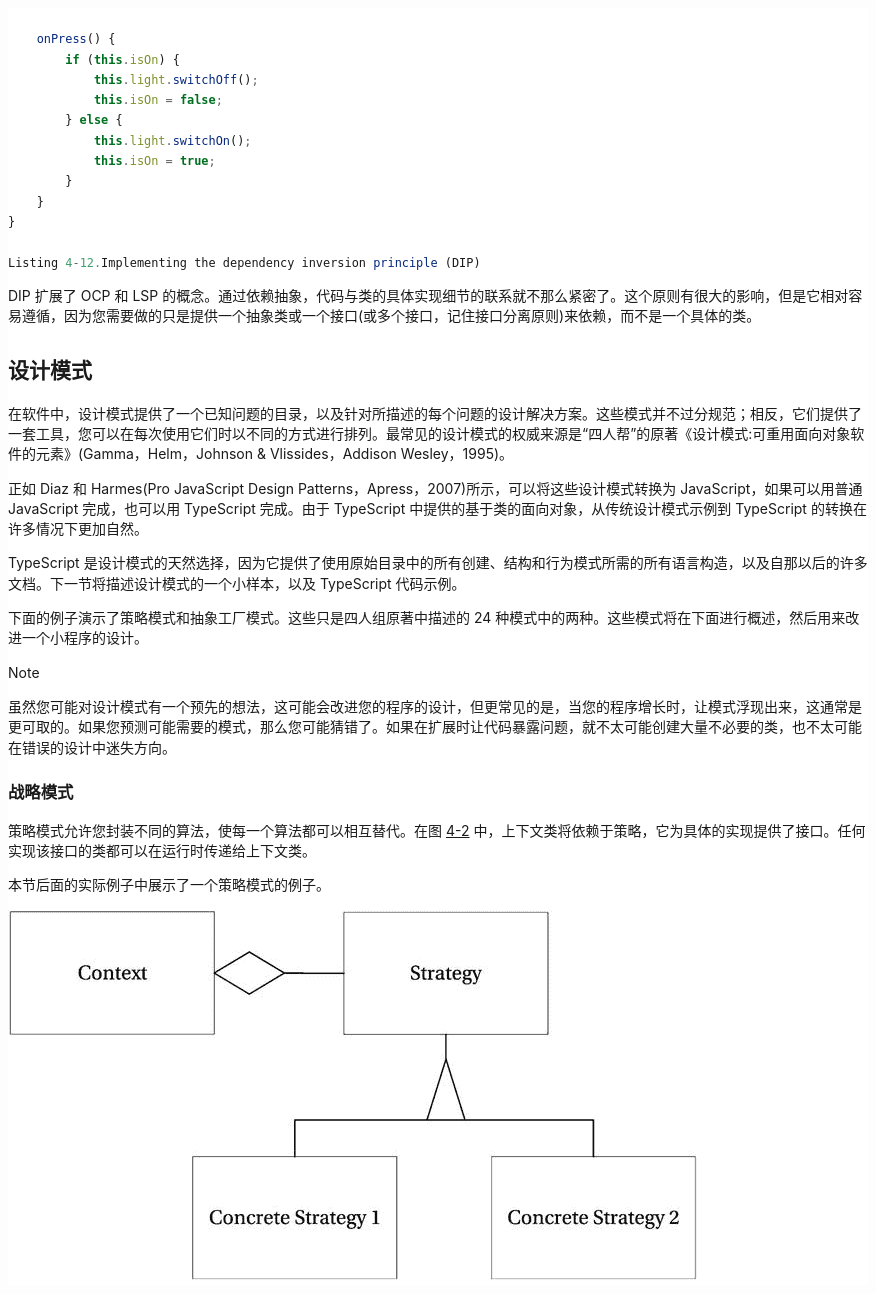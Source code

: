 ```js

    onPress() {
        if (this.isOn) {
            this.light.switchOff();
            this.isOn = false;
        } else {
            this.light.switchOn();
            this.isOn = true;
        }
    }
}

Listing 4-12.Implementing the dependency inversion principle (DIP)

```

DIP 扩展了 OCP 和 LSP 的概念。通过依赖抽象，代码与类的具体实现细节的联系就不那么紧密了。这个原则有很大的影响，但是它相对容易遵循，因为您需要做的只是提供一个抽象类或一个接口(或多个接口，记住接口分离原则)来依赖，而不是一个具体的类。

## 设计模式

在软件中，设计模式提供了一个已知问题的目录，以及针对所描述的每个问题的设计解决方案。这些模式并不过分规范；相反，它们提供了一套工具，您可以在每次使用它们时以不同的方式进行排列。最常见的设计模式的权威来源是“四人帮”的原著《设计模式:可重用面向对象软件的元素》(Gamma，Helm，Johnson & Vlissides，Addison Wesley，1995)。

正如 Diaz 和 Harmes(Pro JavaScript Design Patterns，Apress，2007)所示，可以将这些设计模式转换为 JavaScript，如果可以用普通 JavaScript 完成，也可以用 TypeScript 完成。由于 TypeScript 中提供的基于类的面向对象，从传统设计模式示例到 TypeScript 的转换在许多情况下更加自然。

TypeScript 是设计模式的天然选择，因为它提供了使用原始目录中的所有创建、结构和行为模式所需的所有语言构造，以及自那以后的许多文档。下一节将描述设计模式的一个小样本，以及 TypeScript 代码示例。

下面的例子演示了策略模式和抽象工厂模式。这些只是四人组原著中描述的 24 种模式中的两种。这些模式将在下面进行概述，然后用来改进一个小程序的设计。

Note

虽然您可能对设计模式有一个预先的想法，这可能会改进您的程序的设计，但更常见的是，当您的程序增长时，让模式浮现出来，这通常是更可取的。如果您预测可能需要的模式，那么您可能猜错了。如果在扩展时让代码暴露问题，就不太可能创建大量不必要的类，也不太可能在错误的设计中迷失方向。

### 战略模式

策略模式允许您封装不同的算法，使每一个算法都可以相互替代。在图 [4-2](#Fig2) 中，上下文类将依赖于策略，它为具体的实现提供了接口。任何实现该接口的类都可以在运行时传递给上下文类。

本节后面的实际例子中展示了一个策略模式的例子。

![A323824_2_En_4_Fig2_HTML.jpg](img/A323824_2_En_4_Fig2_HTML.jpg)
